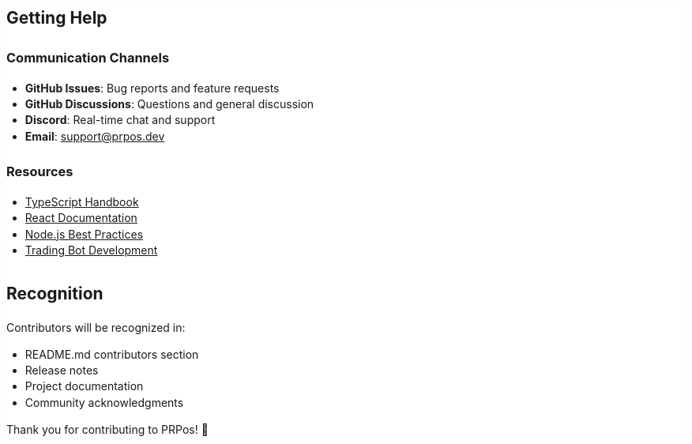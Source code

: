 ```bash
```

## Getting Help

### Communication Channels

- **GitHub Issues**: Bug reports and feature requests
- **GitHub Discussions**: Questions and general discussion
- **Discord**: Real-time chat and support
- **Email**: support@prpos.dev

### Resources

- [TypeScript Handbook](https://www.typescriptlang.org/docs/)
- [React Documentation](https://reactjs.org/docs/)
- [Node.js Best Practices](https://github.com/goldbergyoni/nodebestpractices)
- [Trading Bot Development](https://github.com/prpos/prpos-bot/wiki)

## Recognition

Contributors will be recognized in:
- README.md contributors section
- Release notes
- Project documentation
- Community acknowledgments

Thank you for contributing to PRPos! 🚀
